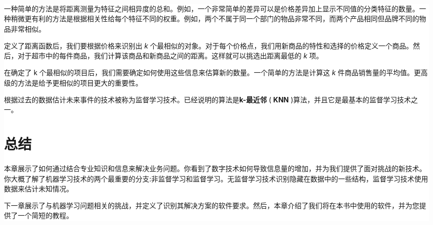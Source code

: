 一种简单的方法是将距离测量为特征之间相异度的总和。例如，一个非常简单的差异可以是价格差异加上显示不同值的分类特征的数量。一种稍微更有利的方法是根据相关性给每个特征不同的权重。例如，两个不属于同一个部门的物品非常不同，而两个产品相同但品牌不同的物品非常相似。

定义了距离函数后，我们要根据价格来识别出 *k* 个最相似的对象。对于每个价格点，我们用新商品的特性和选择的价格定义一个商品。然后，对于超市中的每件商品，我们计算该商品和新商品之间的距离。这样就可以挑选出距离最低的 *k* 项。

在确定了 k 个最相似的项目后，我们需要确定如何使用这些信息来估算新的数量。一个简单的方法是计算这 *k* 件商品销售量的平均值。更高级的方法是给予更相似的项目更大的重要性。

根据过去的数据估计未来事件的技术被称为监督学习技术。已经说明的算法是**k-最近邻** ( **KNN** )算法，并且它是最基本的监督学习技术之一。

<title>Summary</title>

# 总结

本章展示了如何通过结合专业知识和信息来解决业务问题。你看到了数字技术如何导致信息量的增加，并为我们提供了面对挑战的新技术。你大概了解了机器学习技术的两个最重要的分支:非监督学习和监督学习。无监督学习技术识别隐藏在数据中的一些结构，监督学习技术使用数据来估计未知情况。

下一章展示了与机器学习问题相关的挑战，并定义了识别其解决方案的软件要求。然后，本章介绍了我们将在本书中使用的软件，并为您提供了一个简短的教程。